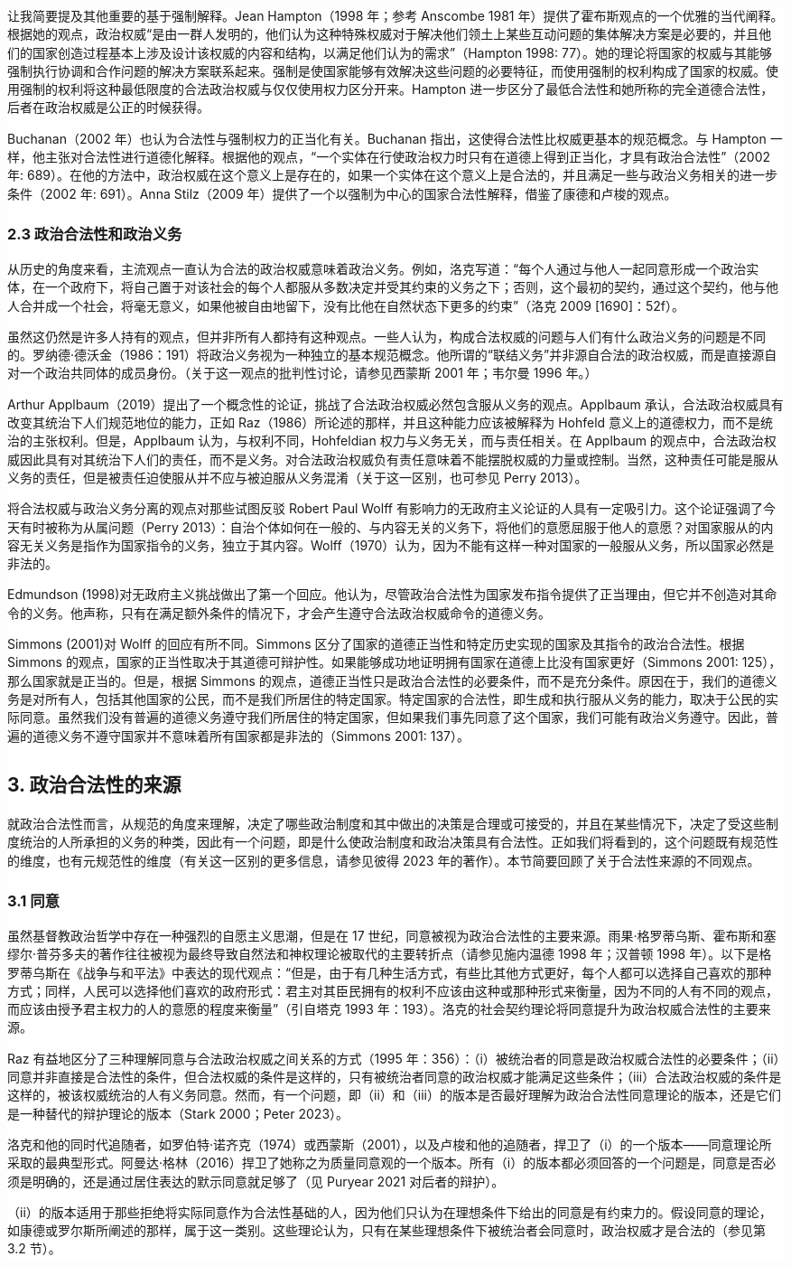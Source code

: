 让我简要提及其他重要的基于强制解释。Jean Hampton（1998 年；参考 Anscombe 1981 年）提供了霍布斯观点的一个优雅的当代阐释。根据她的观点，政治权威“是由一群人发明的，他们认为这种特殊权威对于解决他们领土上某些互动问题的集体解决方案是必要的，并且他们的国家创造过程基本上涉及设计该权威的内容和结构，以满足他们认为的需求”（Hampton 1998: 77）。她的理论将国家的权威与其能够强制执行协调和合作问题的解决方案联系起来。强制是使国家能够有效解决这些问题的必要特征，而使用强制的权利构成了国家的权威。使用强制的权利将这种最低限度的合法政治权威与仅仅使用权力区分开来。Hampton 进一步区分了最低合法性和她所称的完全道德合法性，后者在政治权威是公正的时候获得。

Buchanan（2002 年）也认为合法性与强制权力的正当化有关。Buchanan 指出，这使得合法性比权威更基本的规范概念。与 Hampton 一样，他主张对合法性进行道德化解释。根据他的观点，“一个实体在行使政治权力时只有在道德上得到正当化，才具有政治合法性”（2002 年: 689）。在他的方法中，政治权威在这个意义上是存在的，如果一个实体在这个意义上是合法的，并且满足一些与政治义务相关的进一步条件（2002 年: 691）。Anna Stilz（2009 年）提供了一个以强制为中心的国家合法性解释，借鉴了康德和卢梭的观点。

### 2.3 政治合法性和政治义务

从历史的角度来看，主流观点一直认为合法的政治权威意味着政治义务。例如，洛克写道：“每个人通过与他人一起同意形成一个政治实体，在一个政府下，将自己置于对该社会的每个人都服从多数决定并受其约束的义务之下；否则，这个最初的契约，通过这个契约，他与他人合并成一个社会，将毫无意义，如果他被自由地留下，没有比他在自然状态下更多的约束”（洛克 2009 [1690]：52f）。

虽然这仍然是许多人持有的观点，但并非所有人都持有这种观点。一些人认为，构成合法权威的问题与人们有什么政治义务的问题是不同的。罗纳德·德沃金（1986：191）将政治义务视为一种独立的基本规范概念。他所谓的“联结义务”并非源自合法的政治权威，而是直接源自对一个政治共同体的成员身份。（关于这一观点的批判性讨论，请参见西蒙斯 2001 年；韦尔曼 1996 年。）

Arthur Applbaum（2019）提出了一个概念性的论证，挑战了合法政治权威必然包含服从义务的观点。Applbaum 承认，合法政治权威具有改变其统治下人们规范地位的能力，正如 Raz（1986）所论述的那样，并且这种能力应该被解释为 Hohfeld 意义上的道德权力，而不是统治的主张权利。但是，Applbaum 认为，与权利不同，Hohfeldian 权力与义务无关，而与责任相关。在 Applbaum 的观点中，合法政治权威因此具有对其统治下人们的责任，而不是义务。对合法政治权威负有责任意味着不能摆脱权威的力量或控制。当然，这种责任可能是服从义务的责任，但是被责任迫使服从并不应与被迫服从义务混淆（关于这一区别，也可参见 Perry 2013）。

将合法权威与政治义务分离的观点对那些试图反驳 Robert Paul Wolff 有影响力的无政府主义论证的人具有一定吸引力。这个论证强调了今天有时被称为从属问题（Perry 2013）：自治个体如何在一般的、与内容无关的义务下，将他们的意愿屈服于他人的意愿？对国家服从的内容无关义务是指作为国家指令的义务，独立于其内容。Wolff（1970）认为，因为不能有这样一种对国家的一般服从义务，所以国家必然是非法的。

Edmundson (1998)对无政府主义挑战做出了第一个回应。他认为，尽管政治合法性为国家发布指令提供了正当理由，但它并不创造对其命令的义务。他声称，只有在满足额外条件的情况下，才会产生遵守合法政治权威命令的道德义务。

Simmons (2001)对 Wolff 的回应有所不同。Simmons 区分了国家的道德正当性和特定历史实现的国家及其指令的政治合法性。根据 Simmons 的观点，国家的正当性取决于其道德可辩护性。如果能够成功地证明拥有国家在道德上比没有国家更好（Simmons 2001: 125），那么国家就是正当的。但是，根据 Simmons 的观点，道德正当性只是政治合法性的必要条件，而不是充分条件。原因在于，我们的道德义务是对所有人，包括其他国家的公民，而不是我们所居住的特定国家。特定国家的合法性，即生成和执行服从义务的能力，取决于公民的实际同意。虽然我们没有普遍的道德义务遵守我们所居住的特定国家，但如果我们事先同意了这个国家，我们可能有政治义务遵守。因此，普遍的道德义务不遵守国家并不意味着所有国家都是非法的（Simmons 2001: 137）。

## 3. 政治合法性的来源

就政治合法性而言，从规范的角度来理解，决定了哪些政治制度和其中做出的决策是合理或可接受的，并且在某些情况下，决定了受这些制度统治的人所承担的义务的种类，因此有一个问题，即是什么使政治制度和政治决策具有合法性。正如我们将看到的，这个问题既有规范性的维度，也有元规范性的维度（有关这一区别的更多信息，请参见彼得 2023 年的著作）。本节简要回顾了关于合法性来源的不同观点。

### 3.1 同意

虽然基督教政治哲学中存在一种强烈的自愿主义思潮，但是在 17 世纪，同意被视为政治合法性的主要来源。雨果·格罗蒂乌斯、霍布斯和塞缪尔·普芬多夫的著作往往被视为最终导致自然法和神权理论被取代的主要转折点（请参见施内温德 1998 年；汉普顿 1998 年）。以下是格罗蒂乌斯在《战争与和平法》中表达的现代观点：“但是，由于有几种生活方式，有些比其他方式更好，每个人都可以选择自己喜欢的那种方式；同样，人民可以选择他们喜欢的政府形式：君主对其臣民拥有的权利不应该由这种或那种形式来衡量，因为不同的人有不同的观点，而应该由授予君主权力的人的意愿的程度来衡量”（引自塔克 1993 年：193）。洛克的社会契约理论将同意提升为政治权威合法性的主要来源。

Raz 有益地区分了三种理解同意与合法政治权威之间关系的方式（1995 年：356）：（i）被统治者的同意是政治权威合法性的必要条件；（ii）同意并非直接是合法性的条件，但合法权威的条件是这样的，只有被统治者同意的政治权威才能满足这些条件；（iii）合法政治权威的条件是这样的，被该权威统治的人有义务同意。然而，有一个问题，即（ii）和（iii）的版本是否最好理解为政治合法性同意理论的版本，还是它们是一种替代的辩护理论的版本（Stark 2000；Peter 2023）。

洛克和他的同时代追随者，如罗伯特·诺齐克（1974）或西蒙斯（2001），以及卢梭和他的追随者，捍卫了（i）的一个版本——同意理论所采取的最典型形式。阿曼达·格林（2016）捍卫了她称之为质量同意观的一个版本。所有（i）的版本都必须回答的一个问题是，同意是否必须是明确的，还是通过居住表达的默示同意就足够了（见 Puryear 2021 对后者的辩护）。

（ii）的版本适用于那些拒绝将实际同意作为合法性基础的人，因为他们只认为在理想条件下给出的同意是有约束力的。假设同意的理论，如康德或罗尔斯所阐述的那样，属于这一类别。这些理论认为，只有在某些理想条件下被统治者会同意时，政治权威才是合法的（参见第 3.2 节）。
